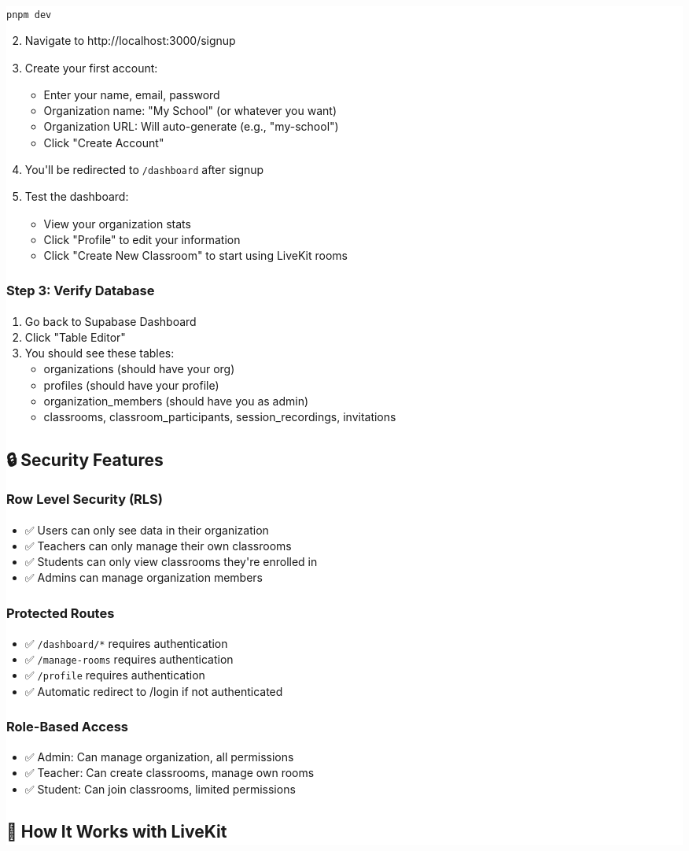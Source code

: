    ```bash
   pnpm dev
   ```

2. Navigate to http://localhost:3000/signup

3. Create your first account:
   - Enter your name, email, password
   - Organization name: "My School" (or whatever you want)
   - Organization URL: Will auto-generate (e.g., "my-school")
   - Click "Create Account"

4. You'll be redirected to `/dashboard` after signup

5. Test the dashboard:
   - View your organization stats
   - Click "Profile" to edit your information
   - Click "Create New Classroom" to start using LiveKit rooms

### Step 3: Verify Database

1. Go back to Supabase Dashboard
2. Click "Table Editor"
3. You should see these tables:
   - organizations (should have your org)
   - profiles (should have your profile)
   - organization_members (should have you as admin)
   - classrooms, classroom_participants, session_recordings, invitations

## 🔒 Security Features

### Row Level Security (RLS)

- ✅ Users can only see data in their organization
- ✅ Teachers can only manage their own classrooms
- ✅ Students can only view classrooms they're enrolled in
- ✅ Admins can manage organization members

### Protected Routes

- ✅ `/dashboard/*` requires authentication
- ✅ `/manage-rooms` requires authentication
- ✅ `/profile` requires authentication
- ✅ Automatic redirect to /login if not authenticated

### Role-Based Access

- ✅ Admin: Can manage organization, all permissions
- ✅ Teacher: Can create classrooms, manage own rooms
- ✅ Student: Can join classrooms, limited permissions

## 🎯 How It Works with LiveKit
